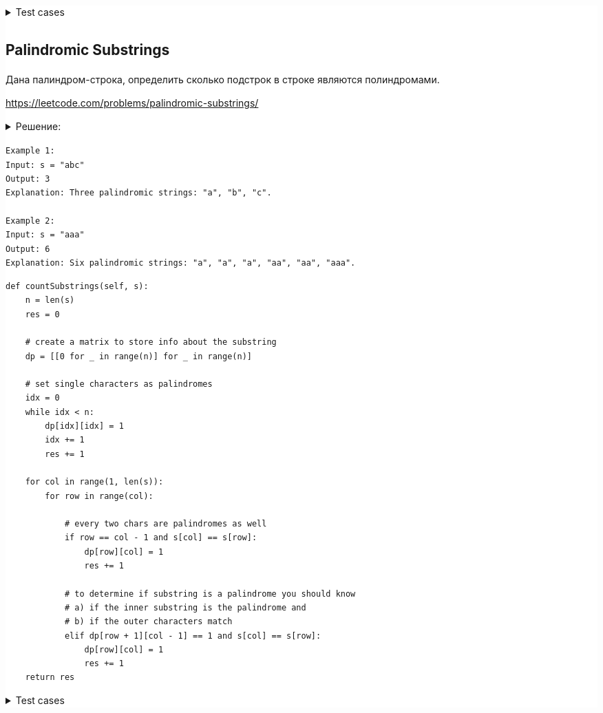 <details><summary>Test cases</summary></details>


## Palindromic Substrings
Дана палиндром-строка, определить сколько подстрок в строке являются полиндромами. 

https://leetcode.com/problems/palindromic-substrings/

<details><summary>Решение:</summary></details>

```
Example 1:
Input: s = "abc"
Output: 3
Explanation: Three palindromic strings: "a", "b", "c".

Example 2:
Input: s = "aaa"
Output: 6
Explanation: Six palindromic strings: "a", "a", "a", "aa", "aa", "aaa".
```

```python3
def countSubstrings(self, s):
    n = len(s)
    res = 0

    # create a matrix to store info about the substring
    dp = [[0 for _ in range(n)] for _ in range(n)]

    # set single characters as palindromes
    idx = 0
    while idx < n:
        dp[idx][idx] = 1
        idx += 1
        res += 1

    for col in range(1, len(s)):
        for row in range(col):

            # every two chars are palindromes as well
            if row == col - 1 and s[col] == s[row]:
                dp[row][col] = 1
                res += 1

            # to determine if substring is a palindrome you should know
            # a) if the inner substring is the palindrome and
            # b) if the outer characters match
            elif dp[row + 1][col - 1] == 1 and s[col] == s[row]:
                dp[row][col] = 1
                res += 1
    return res
```

<details><summary>Test cases</summary></details>
